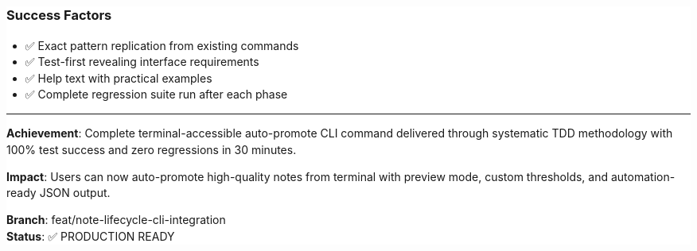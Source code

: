### Success Factors
- ✅ Exact pattern replication from existing commands
- ✅ Test-first revealing interface requirements
- ✅ Help text with practical examples
- ✅ Complete regression suite run after each phase

---

**Achievement**: Complete terminal-accessible auto-promote CLI command delivered through systematic TDD methodology with 100% test success and zero regressions in 30 minutes.

**Impact**: Users can now auto-promote high-quality notes from terminal with preview mode, custom thresholds, and automation-ready JSON output.

**Branch**: feat/note-lifecycle-cli-integration  
**Status**: ✅ PRODUCTION READY
